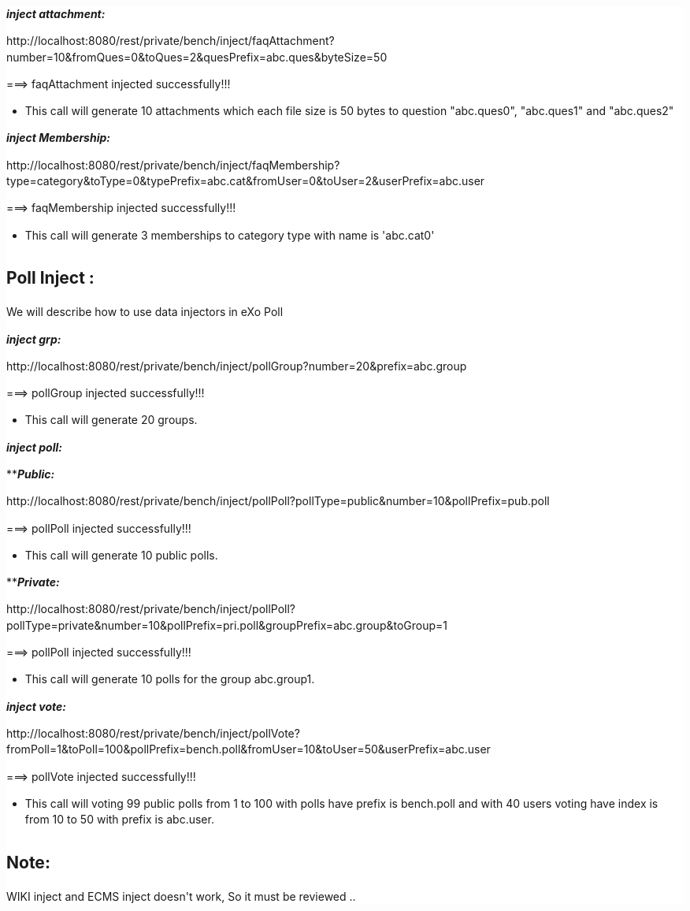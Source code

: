  
 **_inject attachment:_** 
 
   http://localhost:8080/rest/private/bench/inject/faqAttachment?number=10&fromQues=0&toQues=2&quesPrefix=abc.ques&byteSize=50
   
   ===> faqAttachment injected successfully!!!
 * This call will generate 10 attachments which each file size is 50 bytes to question "abc.ques0", "abc.ques1" and "abc.ques2"
 
 
 **_inject Membership:_** 
 
   http://localhost:8080/rest/private/bench/inject/faqMembership?type=category&toType=0&typePrefix=abc.cat&fromUser=0&toUser=2&userPrefix=abc.user
   
   ===> faqMembership injected successfully!!!
 * This call will generate 3 memberships to category type with name is 'abc.cat0'
 
 
  **Poll Inject :** 
  -------------------
  
 We will describe how to use data injectors in eXo Poll
 
**_inject grp:_** 
 
 http://localhost:8080/rest/private/bench/inject/pollGroup?number=20&prefix=abc.group
 
 ===> pollGroup injected successfully!!!
 * This call will generate 20 groups.
 
 
**_inject poll:_**
  
   ****_Public:_**
   
   http://localhost:8080/rest/private/bench/inject/pollPoll?pollType=public&number=10&pollPrefix=pub.poll
   
   ===>  pollPoll injected successfully!!!
   * This call will generate 10 public polls.
  
  
   ****_Private:_** 
   
   http://localhost:8080/rest/private/bench/inject/pollPoll?pollType=private&number=10&pollPrefix=pri.poll&groupPrefix=abc.group&toGroup=1
   
   ===> pollPoll injected successfully!!!
   * This call will generate 10 polls for the group abc.group1.
    
**_inject vote:_**
 
   http://localhost:8080/rest/private/bench/inject/pollVote?fromPoll=1&toPoll=100&pollPrefix=bench.poll&fromUser=10&toUser=50&userPrefix=abc.user
   
   ===> pollVote injected successfully!!!
    
   * This call will voting 99 public polls from 1 to 100 with polls have prefix is bench.poll and with 40 users voting have index is from 10 to 50 with prefix is abc.user.
    
    
    
   **Note**:
   ----------
   WIKI inject and ECMS inject doesn't work, So it must be reviewed ..
 
 
 
 


